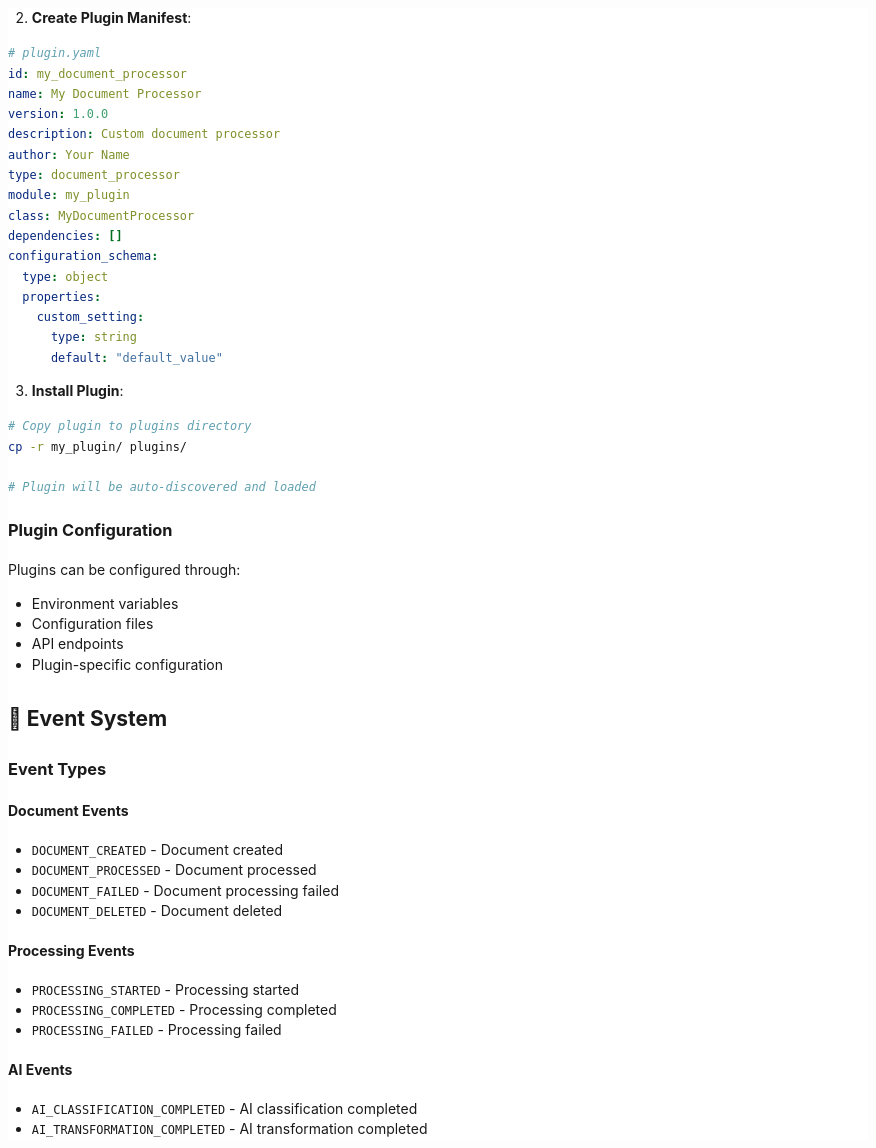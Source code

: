 2. **Create Plugin Manifest**:
```yaml
# plugin.yaml
id: my_document_processor
name: My Document Processor
version: 1.0.0
description: Custom document processor
author: Your Name
type: document_processor
module: my_plugin
class: MyDocumentProcessor
dependencies: []
configuration_schema:
  type: object
  properties:
    custom_setting:
      type: string
      default: "default_value"
```

3. **Install Plugin**:
```bash
# Copy plugin to plugins directory
cp -r my_plugin/ plugins/

# Plugin will be auto-discovered and loaded
```

### Plugin Configuration

Plugins can be configured through:
- Environment variables
- Configuration files
- API endpoints
- Plugin-specific configuration

## 📡 Event System

### Event Types

#### Document Events
- `DOCUMENT_CREATED` - Document created
- `DOCUMENT_PROCESSED` - Document processed
- `DOCUMENT_FAILED` - Document processing failed
- `DOCUMENT_DELETED` - Document deleted

#### Processing Events
- `PROCESSING_STARTED` - Processing started
- `PROCESSING_COMPLETED` - Processing completed
- `PROCESSING_FAILED` - Processing failed

#### AI Events
- `AI_CLASSIFICATION_COMPLETED` - AI classification completed
- `AI_TRANSFORMATION_COMPLETED` - AI transformation completed
